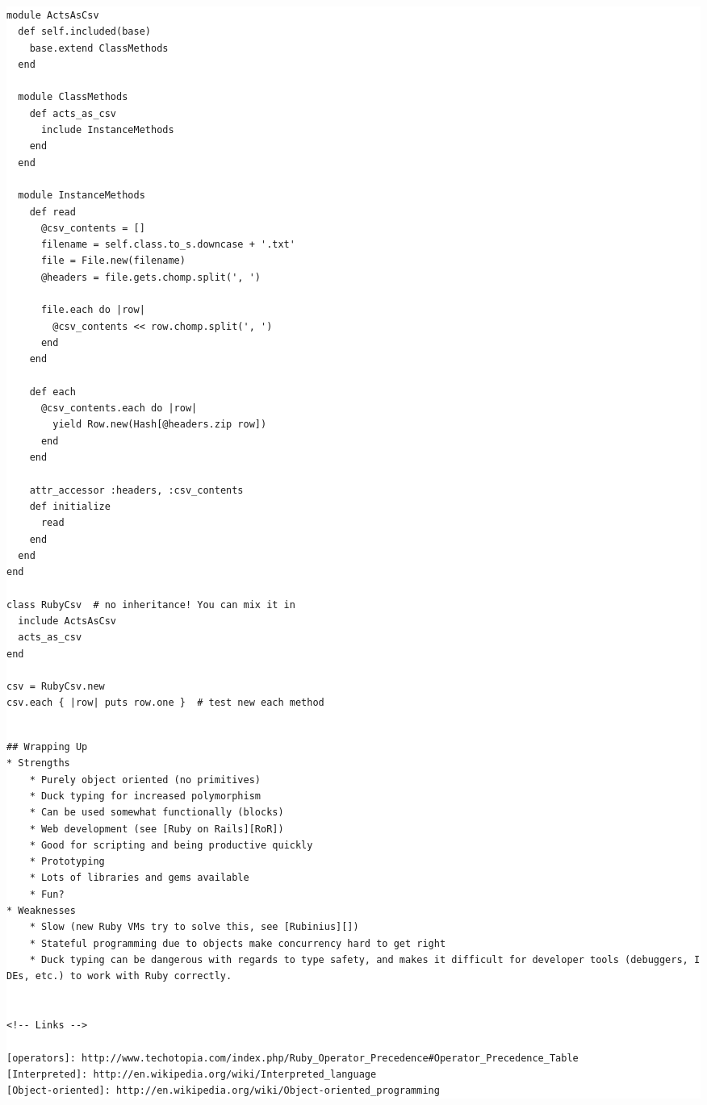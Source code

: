     module ActsAsCsv
      def self.included(base)
        base.extend ClassMethods
      end

      module ClassMethods
        def acts_as_csv
          include InstanceMethods
        end
      end

      module InstanceMethods
        def read
          @csv_contents = []
          filename = self.class.to_s.downcase + '.txt'
          file = File.new(filename)
          @headers = file.gets.chomp.split(', ')

          file.each do |row|
            @csv_contents << row.chomp.split(', ')
          end
        end

        def each
          @csv_contents.each do |row|
            yield Row.new(Hash[@headers.zip row])
          end
        end

        attr_accessor :headers, :csv_contents
        def initialize
          read 
        end
      end
    end

    class RubyCsv  # no inheritance! You can mix it in
      include ActsAsCsv
      acts_as_csv
    end

    csv = RubyCsv.new
    csv.each { |row| puts row.one }  # test new each method
```

## Wrapping Up
* Strengths
    * Purely object oriented (no primitives)
    * Duck typing for increased polymorphism
    * Can be used somewhat functionally (blocks)
    * Web development (see [Ruby on Rails][RoR])
    * Good for scripting and being productive quickly
    * Prototyping
    * Lots of libraries and gems available
    * Fun?
* Weaknesses
    * Slow (new Ruby VMs try to solve this, see [Rubinius][])
    * Stateful programming due to objects make concurrency hard to get right
    * Duck typing can be dangerous with regards to type safety, and makes it difficult for developer tools (debuggers, IDEs, etc.) to work with Ruby correctly.


<!-- Links -->

[operators]: http://www.techotopia.com/index.php/Ruby_Operator_Precedence#Operator_Precedence_Table
[Interpreted]: http://en.wikipedia.org/wiki/Interpreted_language
[Object-oriented]: http://en.wikipedia.org/wiki/Object-oriented_programming
```

[Strongly typed]: http://en.wikipedia.org/wiki/Strong_typing
[Dynamically typed]: http://en.wikipedia.org/wiki/Type_system#Dynamic_typing
[Duck typed]: http://en.wikipedia.org/wiki/Duck_typing
[Ruby API]: http://www.ruby-doc.org
[Programming Ruby]: http://www.ruby-doc.org/docs/ProgrammingRuby/
[gsub]: http://www.ruby-doc.org/core-1.9.3/String.html#gsub-method
[Regex]: http://www.ruby-doc.org/core-1.9.3/Regexp.html
[Range]: http://www.ruby-doc.org/core-1.9.3/Range.html
[Array]: http://www.ruby-doc.org/core-1.9.3/Array.html
[Proc]: http://www.ruby-doc.org/core-1.9.3/Proc.html
[Enumerable]: http://ruby-doc.org/core-1.9.3/Enumerable.html
[RoR]: http://rubyonrails.org/
[Rubinius]: http://rubini.us/